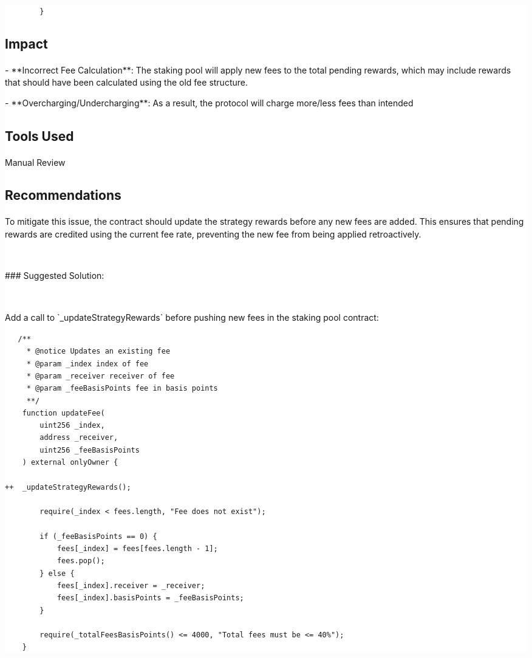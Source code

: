 ```Solidity
        }
```

## Impact

\- \*\*Incorrect Fee Calculation\*\*: The staking pool will apply new fees to the total pending rewards, which may include rewards that should have been calculated using the old fee structure.

\- \*\*Overcharging/Undercharging\*\*: As a result, the protocol will charge more/less fees than intended

## Tools Used

Manual Review

## Recommendations

To mitigate this issue, the contract should update the strategy rewards before any new fees are added. This ensures that pending rewards are credited using the current fee rate, preventing the new fee from being applied retroactively.

 

\### Suggested Solution:

 

Add a call to \`\_updateStrategyRewards\` before pushing new fees in the staking pool contract:

```Solidity
   /**
     * @notice Updates an existing fee
     * @param _index index of fee
     * @param _receiver receiver of fee
     * @param _feeBasisPoints fee in basis points
     **/
    function updateFee(
        uint256 _index,
        address _receiver,
        uint256 _feeBasisPoints
    ) external onlyOwner {

++  _updateStrategyRewards();
      
        require(_index < fees.length, "Fee does not exist");

        if (_feeBasisPoints == 0) {
            fees[_index] = fees[fees.length - 1];
            fees.pop();
        } else {
            fees[_index].receiver = _receiver;
            fees[_index].basisPoints = _feeBasisPoints;
        }

        require(_totalFeesBasisPoints() <= 4000, "Total fees must be <= 40%");
    }
```
